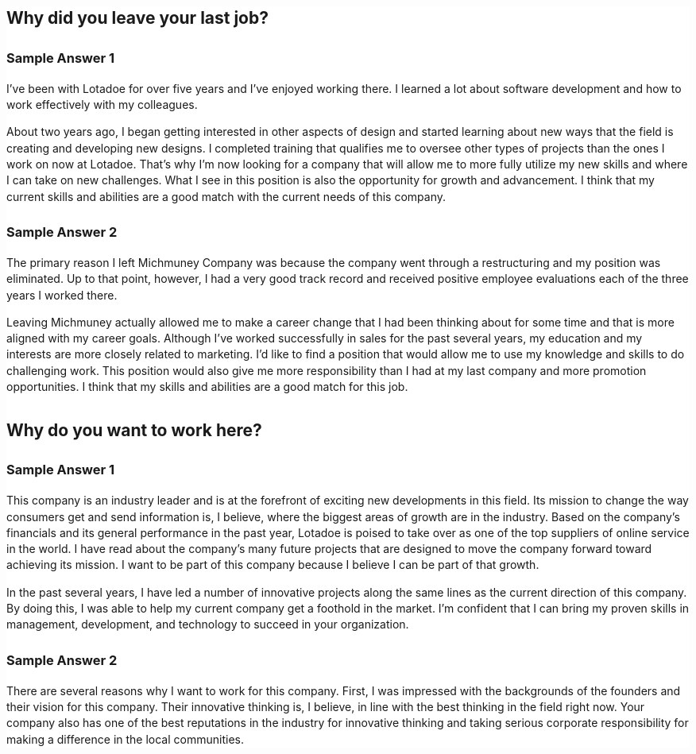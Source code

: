 ## Why did you leave your last job?

### Sample Answer 1

I’ve been with Lotadoe for over five years and I’ve enjoyed working there. I learned a lot about software development and how to work effectively with my colleagues.

About two years ago, I began getting interested in other aspects of design and started learning about new ways that the field is creating and developing new designs. I completed training that qualifies me to oversee other types of projects than the ones I work on now at Lotadoe. That’s why I’m now looking for a company that will allow me to more fully utilize my new skills and where I can take on new challenges. What I see in this position is also the opportunity for
growth and advancement. I think that my current skills and abilities are a good match with the current needs of this company.

### Sample Answer 2

The primary reason I left Michmuney Company was because the company went through a restructuring and my position was eliminated. Up to that point, however, I had a very good track record and received positive employee
evaluations each of the three years I worked there.

Leaving Michmuney actually allowed me to make a career change that I had been thinking about for some time and that is more aligned with my career goals. Although I’ve worked successfully in sales for the past several years, my
education and my interests are more closely related to marketing. I’d like to find a position that would allow me to use my knowledge and skills to do challenging work. This position would also give me more responsibility than I had at my last company and more promotion opportunities. I think that my skills and abilities are a good match for this job.

## Why do you want to work here?

### Sample Answer 1

This company is an industry leader and is at the forefront of exciting new developments in this field. Its mission to change the way consumers get and send information is, I believe, where the biggest areas of growth are in the
industry. Based on the company’s financials and its general performance in the past year, Lotadoe is poised to take over as one of the top suppliers of online service in the world. I have read about the company’s many future projects that are designed to move the company forward toward achieving its mission. I want to be part of this company because I believe I can be part of that growth.

In the past several years, I have led a number of innovative projects along the same lines as the current direction of this company. By doing this, I was able to help my current company get a foothold in the market. I’m confident that I can
bring my proven skills in management, development, and technology to succeed in your organization.

### Sample Answer 2

There are several reasons why I want to work for this company. First, I was impressed with the backgrounds of the founders and their vision for this company. Their innovative thinking is, I believe, in line with the best thinking in
the field right now. Your company also has one of the best reputations in the industry for innovative thinking and taking serious corporate responsibility for making a difference in the local communities.
